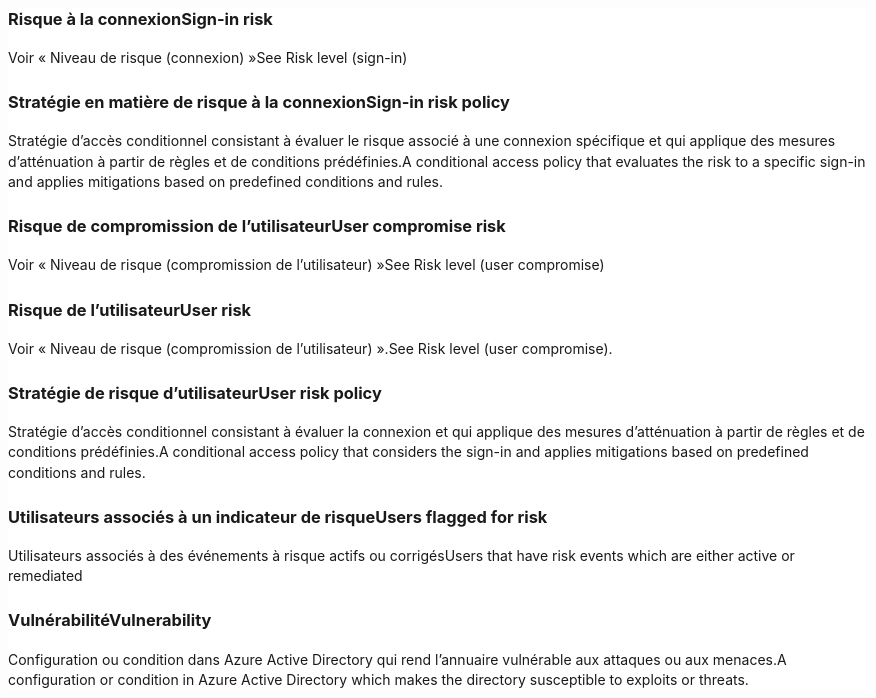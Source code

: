 ### <a name="sign-in-risk"></a><span data-ttu-id="bdd7b-192">Risque à la connexion</span><span class="sxs-lookup"><span data-stu-id="bdd7b-192">Sign-in risk</span></span>
<span data-ttu-id="bdd7b-193">Voir « Niveau de risque (connexion) »</span><span class="sxs-lookup"><span data-stu-id="bdd7b-193">See Risk level (sign-in)</span></span>

### <a name="sign-in-risk-policy"></a><span data-ttu-id="bdd7b-194">Stratégie en matière de risque à la connexion</span><span class="sxs-lookup"><span data-stu-id="bdd7b-194">Sign-in risk policy</span></span>
<span data-ttu-id="bdd7b-195">Stratégie d’accès conditionnel consistant à évaluer le risque associé à une connexion spécifique et qui applique des mesures d’atténuation à partir de règles et de conditions prédéfinies.</span><span class="sxs-lookup"><span data-stu-id="bdd7b-195">A conditional access policy that evaluates the risk to a specific sign-in and applies mitigations based on predefined conditions and rules.</span></span>

### <a name="user-compromise-risk"></a><span data-ttu-id="bdd7b-196">Risque de compromission de l’utilisateur</span><span class="sxs-lookup"><span data-stu-id="bdd7b-196">User compromise risk</span></span>
<span data-ttu-id="bdd7b-197">Voir « Niveau de risque (compromission de l’utilisateur) »</span><span class="sxs-lookup"><span data-stu-id="bdd7b-197">See Risk level (user compromise)</span></span>

### <a name="user-risk"></a><span data-ttu-id="bdd7b-198">Risque de l’utilisateur</span><span class="sxs-lookup"><span data-stu-id="bdd7b-198">User risk</span></span>
<span data-ttu-id="bdd7b-199">Voir « Niveau de risque (compromission de l’utilisateur) ».</span><span class="sxs-lookup"><span data-stu-id="bdd7b-199">See Risk level (user compromise).</span></span>

### <a name="user-risk-policy"></a><span data-ttu-id="bdd7b-200">Stratégie de risque d’utilisateur</span><span class="sxs-lookup"><span data-stu-id="bdd7b-200">User risk policy</span></span>
<span data-ttu-id="bdd7b-201">Stratégie d’accès conditionnel consistant à évaluer la connexion et qui applique des mesures d’atténuation à partir de règles et de conditions prédéfinies.</span><span class="sxs-lookup"><span data-stu-id="bdd7b-201">A conditional access policy that considers the sign-in and applies mitigations based on predefined conditions and rules.</span></span>

### <a name="users-flagged-for-risk"></a><span data-ttu-id="bdd7b-202">Utilisateurs associés à un indicateur de risque</span><span class="sxs-lookup"><span data-stu-id="bdd7b-202">Users flagged for risk</span></span>
<span data-ttu-id="bdd7b-203">Utilisateurs associés à des événements à risque actifs ou corrigés</span><span class="sxs-lookup"><span data-stu-id="bdd7b-203">Users that have risk events which are either active or remediated</span></span>

### <a name="vulnerability"></a><span data-ttu-id="bdd7b-204">Vulnérabilité</span><span class="sxs-lookup"><span data-stu-id="bdd7b-204">Vulnerability</span></span>
<span data-ttu-id="bdd7b-205">Configuration ou condition dans Azure Active Directory qui rend l’annuaire vulnérable aux attaques ou aux menaces.</span><span class="sxs-lookup"><span data-stu-id="bdd7b-205">A configuration or condition in Azure Active Directory which makes the directory susceptible to exploits or threats.</span></span>

